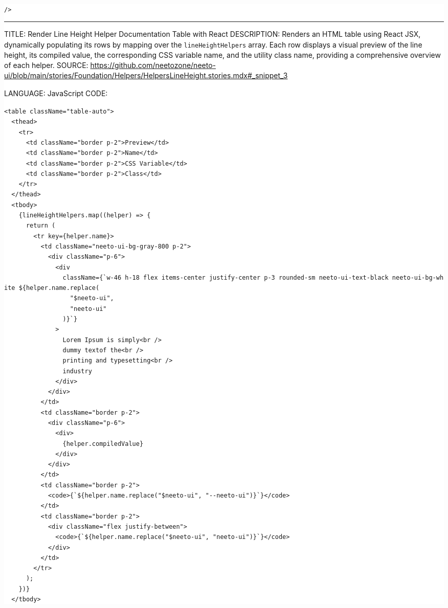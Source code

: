 ```
/>
```

----------------------------------------

TITLE: Render Line Height Helper Documentation Table with React
DESCRIPTION: Renders an HTML table using React JSX, dynamically populating its rows by mapping over the `lineHeightHelpers` array. Each row displays a visual preview of the line height, its compiled value, the corresponding CSS variable name, and the utility class name, providing a comprehensive overview of each helper.
SOURCE: https://github.com/neetozone/neeto-ui/blob/main/stories/Foundation/Helpers/HelpersLineHeight.stories.mdx#_snippet_3

LANGUAGE: JavaScript
CODE:
```
<table className="table-auto">
  <thead>
    <tr>
      <td className="border p-2">Preview</td>
      <td className="border p-2">Name</td>
      <td className="border p-2">CSS Variable</td>
      <td className="border p-2">Class</td>
    </tr>
  </thead>
  <tbody>
    {lineHeightHelpers.map((helper) => {
      return (
        <tr key={helper.name}>
          <td className="neeto-ui-bg-gray-800 p-2">
            <div className="p-6">
              <div
                className={`w-46 h-18 flex items-center justify-center p-3 rounded-sm neeto-ui-text-black neeto-ui-bg-white ${helper.name.replace(
                  "$neeto-ui",
                  "neeto-ui"
                )}`}
              >
                Lorem Ipsum is simply<br />
                dummy textof the<br />
                printing and typesetting<br />
                industry
              </div>
            </div>
          </td>
          <td className="border p-2">
            <div className="p-6">
              <div>
                {helper.compiledValue}
              </div>
            </div>
          </td>
          <td className="border p-2">
            <code>{`${helper.name.replace("$neeto-ui", "--neeto-ui")}`}</code>
          </td>
          <td className="border p-2">
            <div className="flex justify-between">
              <code>{`${helper.name.replace("$neeto-ui", "neeto-ui")}`}</code>
            </div>
          </td>
        </tr>
      );
    })}
  </tbody>
```